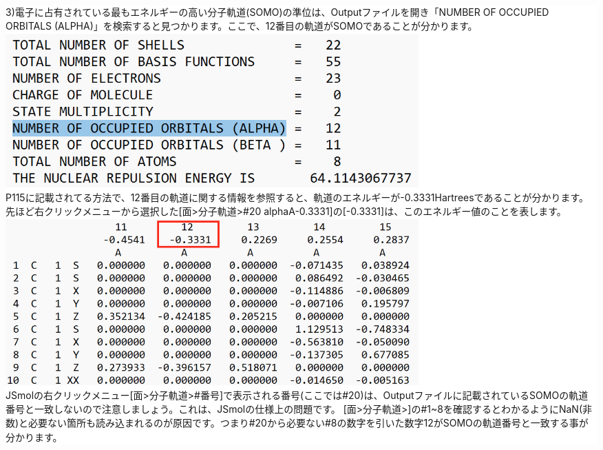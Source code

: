 3)電子に占有されている最もエネルギーの高い分子軌道(SOMO)の準位は、Outputファイルを開き「NUMBER OF OCCUPIED ORBITALS (ALPHA)」を検索すると見つかります。ここで、12番目の軌道がSOMOであることが分かります。
<img src="https://github.com/RyokoKuga/SSCQC/blob/master/Image/spn005.png" width="600px">  
P115に記載されてる方法で、12番目の軌道に関する情報を参照すると、軌道のエネルギーが-0.3331Hartreesであることが分かります。先ほど右クリックメニューから選択した[面>分子軌道>#20 alphaA-0.3331]の[-0.3331]は、このエネルギー値のことを表します。
<img src="https://github.com/RyokoKuga/SSCQC/blob/master/Image/spn006.png" width="600px">  
JSmolの右クリックメニュー[面>分子軌道>#番号]で表示される番号(ここでは#20)は、Outputファイルに記載されているSOMOの軌道番号と一致しないので注意しましょう。これは、JSmolの仕様上の問題です。 [面>分子軌道>]の#1~8を確認するとわかるようにNaN(非数)と必要ない箇所も読み込まれるのが原因です。つまり#20から必要ない#8の数字を引いた数字12がSOMOの軌道番号と一致する事が分かります。  